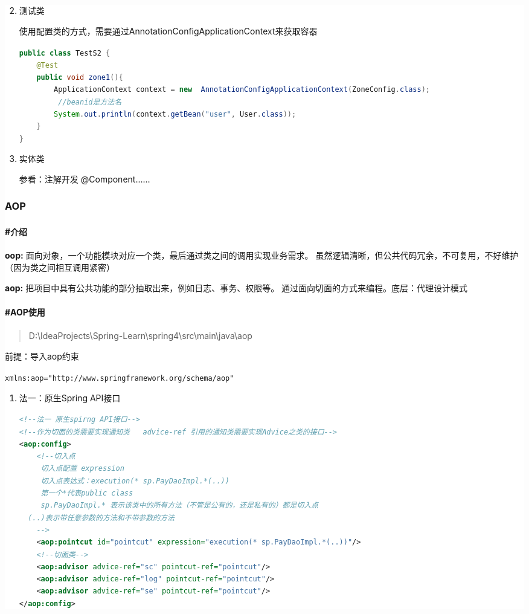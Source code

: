 2. 测试类

   使用配置类的方式，需要通过AnnotationConfigApplicationContext来获取容器

   ```java
   public class TestS2 {
       @Test
       public void zone1(){
           ApplicationContext context = new  AnnotationConfigApplicationContext(ZoneConfig.class);
        	//beanid是方法名   
           System.out.println(context.getBean("user", User.class));
       }
   }
   ```

3. 实体类

   参看：注解开发  @Component......

   

### AOP

#### #介绍

**oop:**
	面向对象，一个功能模块对应一个类，最后通过类之间的调用实现业务需求。
	虽然逻辑清晰，但公共代码冗余，不可复用，不好维护（因为类之间相互调用紧密）

**aop:**
	把项目中具有公共功能的部分抽取出来，例如日志、事务、权限等。
	通过面向切面的方式来编程。底层：代理设计模式



#### #AOP使用

> D:\IdeaProjects\Spring-Learn\spring4\src\main\java\aop

前提：导入aop约束

```xml
xmlns:aop="http://www.springframework.org/schema/aop"
```

1. 法一：原生Spring API接口

   ```xml
   <!--法一 原生spirng API接口-->
   <!--作为切面的类需要实现通知类   advice-ref 引用的通知类需要实现Advice之类的接口-->
   <aop:config>
       <!--切入点
        切入点配置 expression
        切入点表达式：execution(* sp.PayDaoImpl.*(..))
        第一个*代表public class
        sp.PayDaoImpl.* 表示该类中的所有方法（不管是公有的，还是私有的）都是切入点
   	 (..)表示带任意参数的方法和不带参数的方法
       -->
       <aop:pointcut id="pointcut" expression="execution(* sp.PayDaoImpl.*(..))"/>
       <!--切面类-->
       <aop:advisor advice-ref="sc" pointcut-ref="pointcut"/>
       <aop:advisor advice-ref="log" pointcut-ref="pointcut"/>
       <aop:advisor advice-ref="se" pointcut-ref="pointcut"/>
   </aop:config>
   ```
